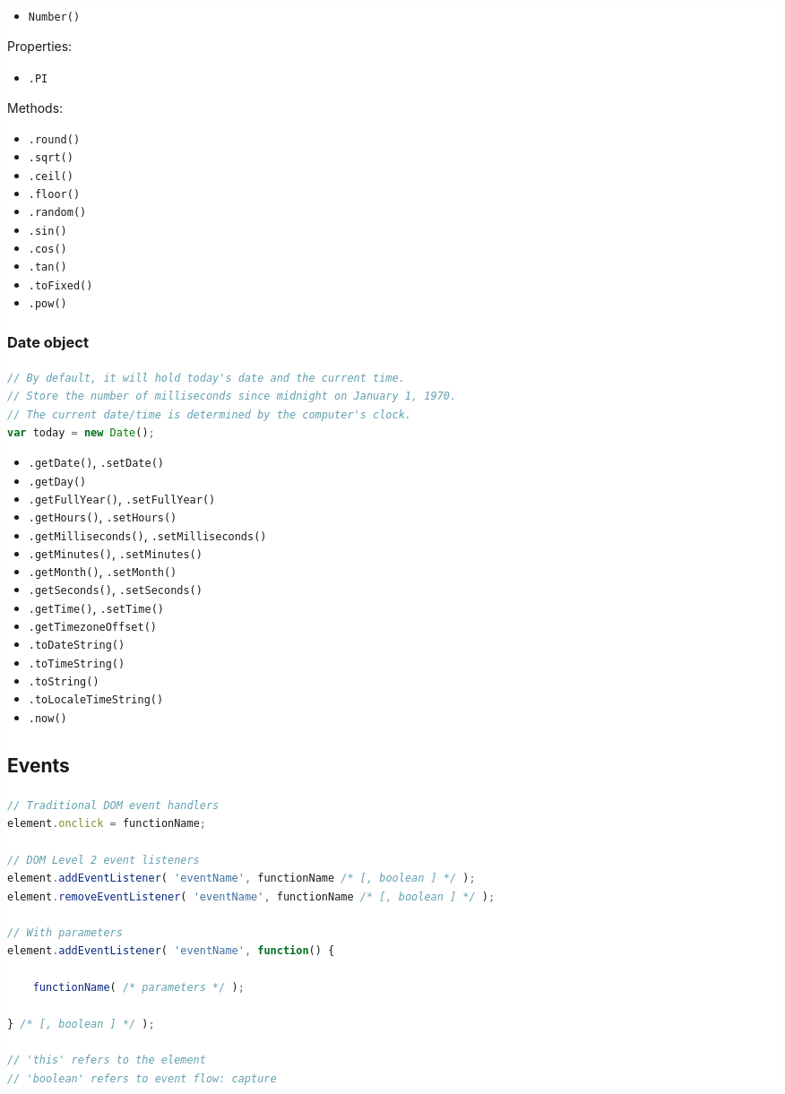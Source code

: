 - `Number()`

Properties:

- `.PI`

Methods:

- `.round()`
- `.sqrt()`
- `.ceil()`
- `.floor()`
- `.random()`
- `.sin()`
- `.cos()`
- `.tan()`
- `.toFixed()`
- `.pow()`

### Date object

```js
// By default, it will hold today's date and the current time.
// Store the number of milliseconds since midnight on January 1, 1970.
// The current date/time is determined by the computer's clock.
var today = new Date();
```

- `.getDate()`, `.setDate()`
- `.getDay()`
- `.getFullYear()`, `.setFullYear()`
- `.getHours()`, `.setHours()`
- `.getMilliseconds()`, `.setMilliseconds()`
- `.getMinutes()`, `.setMinutes()`
- `.getMonth()`, `.setMonth()`
- `.getSeconds()`, `.setSeconds()`
- `.getTime()`, `.setTime()`
- `.getTimezoneOffset()`
- `.toDateString()`
- `.toTimeString()`
- `.toString()`
- `.toLocaleTimeString()`
- `.now()`

## Events

```js
// Traditional DOM event handlers
element.onclick = functionName;

// DOM Level 2 event listeners
element.addEventListener( 'eventName', functionName /* [, boolean ] */ );
element.removeEventListener( 'eventName', functionName /* [, boolean ] */ );

// With parameters
element.addEventListener( 'eventName', function() {

    functionName( /* parameters */ );

} /* [, boolean ] */ );

// 'this' refers to the element
// 'boolean' refers to event flow: capture
```


[Home]:         ../README.md
[Index]:        #index
[section-01]:   #introduction
[section-02]:   #elements
[section-03]:   #strings
[section-04]:   #decisions-and-loops
[section-05]:   #arrays
[section-06]:   #functions
[section-07]:   #objects
[section-08]:   #arrays-and-objects
[section-09]:   #classes
[section-10]:   #objects-properties-and-methods
[section-11]:   #events
[section-12]:   #asynchronous-javascript